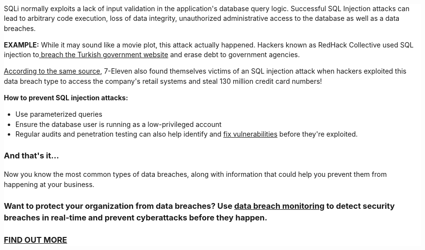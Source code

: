 SQLi normally exploits a lack of input validation in the application's database query logic. Successful SQL Injection attacks can lead to arbitrary code execution, loss of data integrity, unauthorized administrative access to the database as well as a data breaches.

**EXAMPLE:** While it may sound like a movie plot, this attack actually happened. Hackers known as RedHack Collective used SQL injection to[ breach the Turkish government website](https://brightsec.com/blog/sql-injection-attack/) and erase debt to government agencies. 

[According to the same source](https://brightsec.com/blog/sql-injection-attack/), 7-Eleven also found themselves victims of an SQL injection attack when hackers exploited this data breach type to access the company's retail systems and steal 130 million credit card numbers!

**How to prevent SQL injection attacks:**

- Use parameterized queries
- Ensure the database user is running as a low-privileged account
- Regular audits and penetration testing can also help identify and [fix vulnerabilities](https://www.breachsense.com/blog/vulnerabilities-cause-data-loss/) before they're exploited.

### And that's it…

Now you know the most common types of data breaches, along with information that could help you prevent them from happening at your business. 

### Want to protect your organization from data breaches? Use [data breach monitoring](https://www.breachsense.com/blog/dark-web-monitoring-guide/) to detect security breaches in real-time and prevent cyberattacks before they happen. 

### [FIND OUT MORE](https://www.breachsense.com/data-breach-monitoring/)
